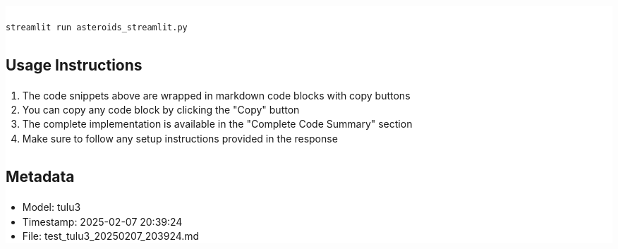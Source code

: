 ```python

streamlit run asteroids_streamlit.py

```
</div>

## Usage Instructions
1. The code snippets above are wrapped in markdown code blocks with copy buttons
2. You can copy any code block by clicking the "Copy" button
3. The complete implementation is available in the "Complete Code Summary" section
4. Make sure to follow any setup instructions provided in the response

## Metadata
- Model: tulu3
- Timestamp: 2025-02-07 20:39:24
- File: test_tulu3_20250207_203924.md
